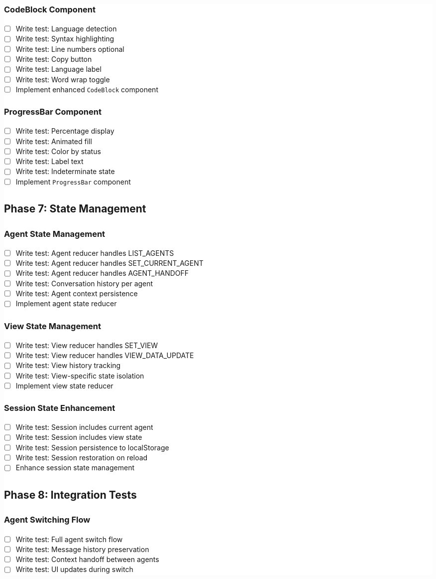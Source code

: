 ### CodeBlock Component
- [ ] Write test: Language detection
- [ ] Write test: Syntax highlighting
- [ ] Write test: Line numbers optional
- [ ] Write test: Copy button
- [ ] Write test: Language label
- [ ] Write test: Word wrap toggle
- [ ] Implement enhanced `CodeBlock` component

### ProgressBar Component
- [ ] Write test: Percentage display
- [ ] Write test: Animated fill
- [ ] Write test: Color by status
- [ ] Write test: Label text
- [ ] Write test: Indeterminate state
- [ ] Implement `ProgressBar` component

## Phase 7: State Management

### Agent State Management
- [ ] Write test: Agent reducer handles LIST_AGENTS
- [ ] Write test: Agent reducer handles SET_CURRENT_AGENT
- [ ] Write test: Agent reducer handles AGENT_HANDOFF
- [ ] Write test: Conversation history per agent
- [ ] Write test: Agent context persistence
- [ ] Implement agent state reducer

### View State Management
- [ ] Write test: View reducer handles SET_VIEW
- [ ] Write test: View reducer handles VIEW_DATA_UPDATE
- [ ] Write test: View history tracking
- [ ] Write test: View-specific state isolation
- [ ] Implement view state reducer

### Session State Enhancement
- [ ] Write test: Session includes current agent
- [ ] Write test: Session includes view state
- [ ] Write test: Session persistence to localStorage
- [ ] Write test: Session restoration on reload
- [ ] Enhance session state management

## Phase 8: Integration Tests

### Agent Switching Flow
- [ ] Write test: Full agent switch flow
- [ ] Write test: Message history preservation
- [ ] Write test: Context handoff between agents
- [ ] Write test: UI updates during switch
